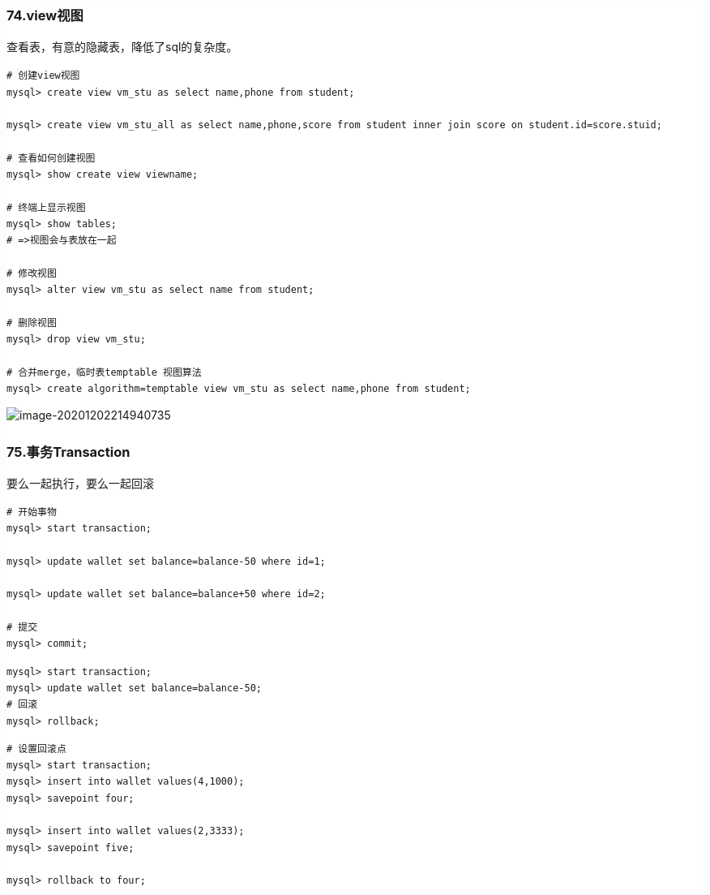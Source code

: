 ### 74.view视图

查看表，有意的隐藏表，降低了sql的复杂度。

```mysql
# 创建view视图
mysql> create view vm_stu as select name,phone from student;

mysql> create view vm_stu_all as select name,phone,score from student inner join score on student.id=score.stuid;

# 查看如何创建视图
mysql> show create view viewname;

# 终端上显示视图
mysql> show tables;
# =>视图会与表放在一起

# 修改视图
mysql> alter view vm_stu as select name from student;

# 删除视图
mysql> drop view vm_stu;

# 合并merge，临时表temptable 视图算法
mysql> create algorithm=temptable view vm_stu as select name,phone from student;
```

![image-20201202214940735](D:\图片\img_typora\image-20201202214940735.png)

### 75.事务Transaction

要么一起执行，要么一起回滚

```MySQL
# 开始事物
mysql> start transaction;

mysql> update wallet set balance=balance-50 where id=1;

mysql> update wallet set balance=balance+50 where id=2;

# 提交
mysql> commit;
```

```mysql
mysql> start transaction;
mysql> update wallet set balance=balance-50;
# 回滚
mysql> rollback;
```

```mysql
# 设置回滚点
mysql> start transaction;
mysql> insert into wallet values(4,1000);
mysql> savepoint four;

mysql> insert into wallet values(2,3333);
mysql> savepoint five;

mysql> rollback to four;
```
